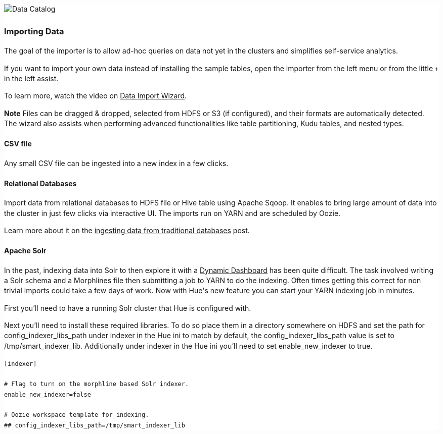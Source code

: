 ![Data Catalog](https://cdn.gethue.com/uploads/2016/04/tags.png)

### Importing Data

The goal of the importer is to allow ad-hoc queries on data not yet in the clusters and simplifies self-service analytics.

If you want to import your own data instead of installing the sample
tables, open the importer from the left menu or from the little `+` in the left assist.


To learn more, watch the video on [Data Import Wizard](http://gethue.com/import-data-to-be-queried-via-the-self-service-drag-drop-create-table-wizard/).

**Note** Files can be dragged & dropped, selected from HDFS or S3 (if configured), and their formats are automatically detected. The wizard also assists when performing advanced functionalities like table partitioning, Kudu tables, and nested types.

#### CSV file

Any small CSV file can be ingested into a new index in a few clicks.

#### Relational Databases

Import data from relational databases to HDFS file or Hive table using Apache Sqoop. It enables to bring large amount of data into the cluster in just few clicks via interactive UI. The imports run on YARN and are scheduled by Oozie.

Learn more about it on the [ingesting data from traditional databases](http://gethue.com/importing-data-from-traditional-databases-into-hdfshive-in-just-a-few-clicks/) post.

#### Apache Solr

In the past, indexing data into Solr to then explore it with a [Dynamic Dashboard](/user/querying/#dashboards) has been quite difficult. The task involved writing a Solr schema and a Morphlines file then submitting a job to YARN to do the indexing. Often times getting this correct for non trivial imports could take a few days of work. Now with Hue's new feature you can start your YARN indexing job in minutes.

First you’ll need to have a running Solr cluster that Hue is configured with.

Next you’ll need to install these required libraries. To do so place them in a directory somewhere on HDFS and set the path for config_indexer_libs_path under indexer in the Hue ini to match by default, the config_indexer_libs_path value is set to /tmp/smart_indexer_lib. Additionally under indexer in the Hue ini you’ll need to set enable_new_indexer to true.

    [indexer]

    # Flag to turn on the morphline based Solr indexer.
    enable_new_indexer=false

    # Oozie workspace template for indexing.
    ## config_indexer_libs_path=/tmp/smart_indexer_lib

